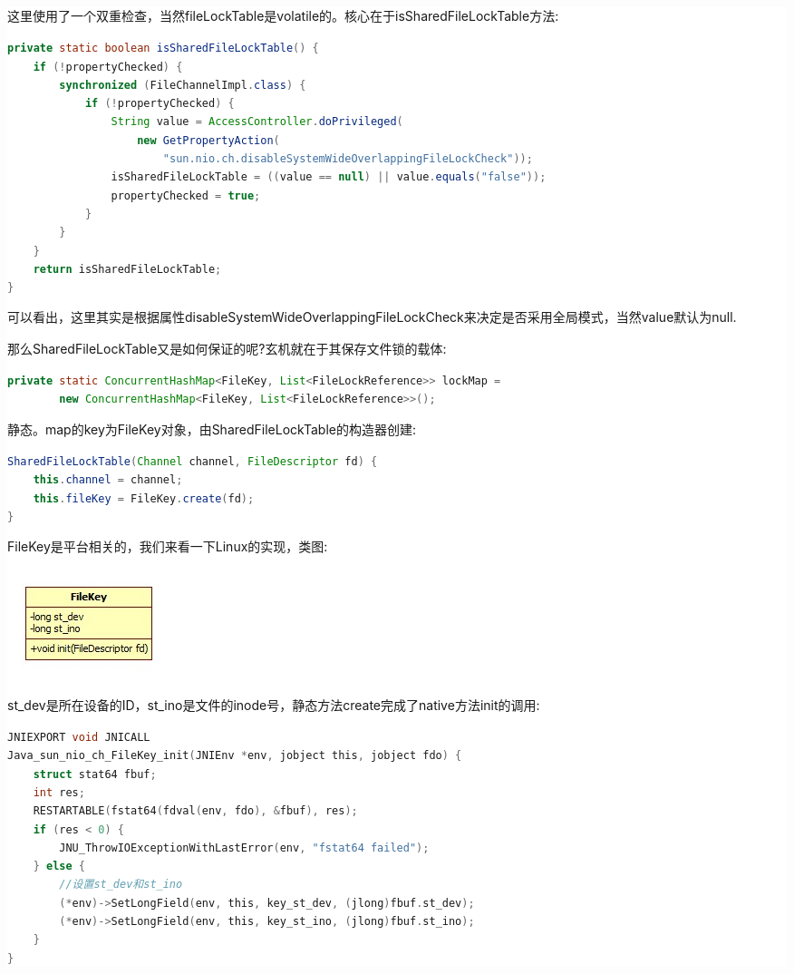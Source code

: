 这里使用了一个双重检查，当然fileLockTable是volatile的。核心在于isSharedFileLockTable方法:

```java
private static boolean isSharedFileLockTable() {
    if (!propertyChecked) {
        synchronized (FileChannelImpl.class) {
            if (!propertyChecked) {
                String value = AccessController.doPrivileged(
                    new GetPropertyAction(
                        "sun.nio.ch.disableSystemWideOverlappingFileLockCheck"));
                isSharedFileLockTable = ((value == null) || value.equals("false"));
                propertyChecked = true;
            }
        }
    }
    return isSharedFileLockTable;
}
```

可以看出，这里其实是根据属性disableSystemWideOverlappingFileLockCheck来决定是否采用全局模式，当然value默认为null.

那么SharedFileLockTable又是如何保证的呢?玄机就在于其保存文件锁的载体:

```java
private static ConcurrentHashMap<FileKey, List<FileLockReference>> lockMap =
        new ConcurrentHashMap<FileKey, List<FileLockReference>>();
```

静态。map的key为FileKey对象，由SharedFileLockTable的构造器创建:

```java
SharedFileLockTable(Channel channel, FileDescriptor fd) {
    this.channel = channel;
    this.fileKey = FileKey.create(fd);
}
```

FileKey是平台相关的，我们来看一下Linux的实现，类图:

![FileKey类图](images/FileKey.jpg)

st_dev是所在设备的ID，st_ino是文件的inode号，静态方法create完成了native方法init的调用:

```c
JNIEXPORT void JNICALL
Java_sun_nio_ch_FileKey_init(JNIEnv *env, jobject this, jobject fdo) {
    struct stat64 fbuf;
    int res;
    RESTARTABLE(fstat64(fdval(env, fdo), &fbuf), res);
    if (res < 0) {
        JNU_ThrowIOExceptionWithLastError(env, "fstat64 failed");
    } else {
        //设置st_dev和st_ino
        (*env)->SetLongField(env, this, key_st_dev, (jlong)fbuf.st_dev);
        (*env)->SetLongField(env, this, key_st_ino, (jlong)fbuf.st_ino);
    }
}
```
